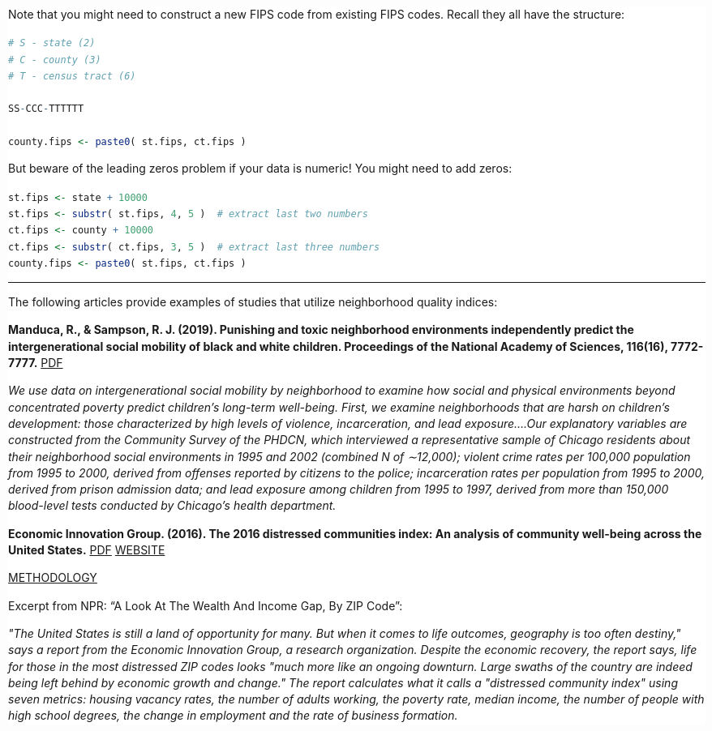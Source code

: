 Note that you might need to construct a new FIPS code from existing FIPS codes. Recall they all have the structure:

```r
# S - state (2)
# C - county (3)
# T - census tract (6)

SS-CCC-TTTTTT

county.fips <- paste0( st.fips, ct.fips )
```

But beware of the leading zeros problem if your data is numeric! You might need to add zeros: 

```r
st.fips <- state + 10000
st.fips <- substr( st.fips, 4, 5 )  # extract last two numbers 
ct.fips <- county + 10000
ct.fips <- substr( ct.fips, 3, 5 )  # extract last three numbers 
county.fips <- paste0( st.fips, ct.fips )
```

<hr> 

The following articles provide examples of studies that utilize neighborhood quality indices: 

**Manduca, R., & Sampson, R. J. (2019). Punishing and toxic neighborhood environments independently predict the intergenerational social mobility of black and white children. Proceedings of the National Academy of Sciences, 116(16), 7772-7777.** [PDF](articles/community-index/toxic-neighborhoods-and-social-mobility.pdf)

*We use data on intergenerational social mobility by neighborhood to examine how social and physical environments beyond concentrated poverty predict children’s long-term well-being. First, we examine neighborhoods that are harsh on children’s development: those characterized by high levels of violence, incarceration, and lead exposure….Our explanatory variables are constructed from the Community Survey of the PHDCN, which interviewed a representative sample of Chicago residents about their neighborhood social environments in 1995 and 2002 (combined N of ∼12,000); violent crime rates per 100,000 population from 1995 to 2000, derived from offenses reported by citizens to the police; incarceration rates per population from 1995 to 2000, derived from prison admission data; and lead exposure among children from 1995 to 1997, derived from more than 150,000 blood-level tests conducted by Chicago’s health department.*

**Economic Innovation Group. (2016). The 2016 distressed communities index: An analysis of community well-being across the United States.**  [PDF](articles/community-index/distressed-communities-index-report.pdf) [WEBSITE](https://eig.org/dci)

[METHODOLOGY](https://eig.org/dci/methodology)

Excerpt from NPR: “A Look At The Wealth And Income Gap, By ZIP Code”: 

*"The United States is still a land of opportunity for many. But when it comes to life outcomes, geography is too often destiny," says a report from the Economic Innovation Group, a research organization. Despite the economic recovery, the report says, life for those in the most distressed ZIP codes looks "much more like an ongoing downturn. Large swaths of the country are indeed being left behind by economic growth and change." The report calculates what it calls a "distressed community index" using seven metrics: housing vacancy rates, the number of adults working, the poverty rate, median income, the number of people with high school degrees, the change in employment and the rate of business formation.*
